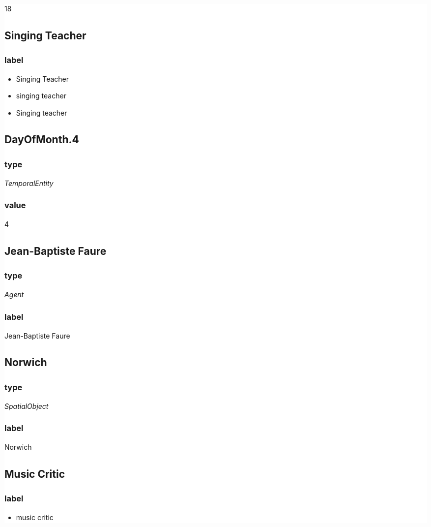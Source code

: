 18

## Singing Teacher

### label

 - Singing Teacher

 - singing teacher

 - Singing teacher

## DayOfMonth.4

### type


*TemporalEntity*

### value


4

## Jean-Baptiste Faure

### type


*Agent*

### label


Jean-Baptiste Faure

## Norwich

### type


*SpatialObject*

### label


Norwich

## Music Critic

### label

 - music critic
